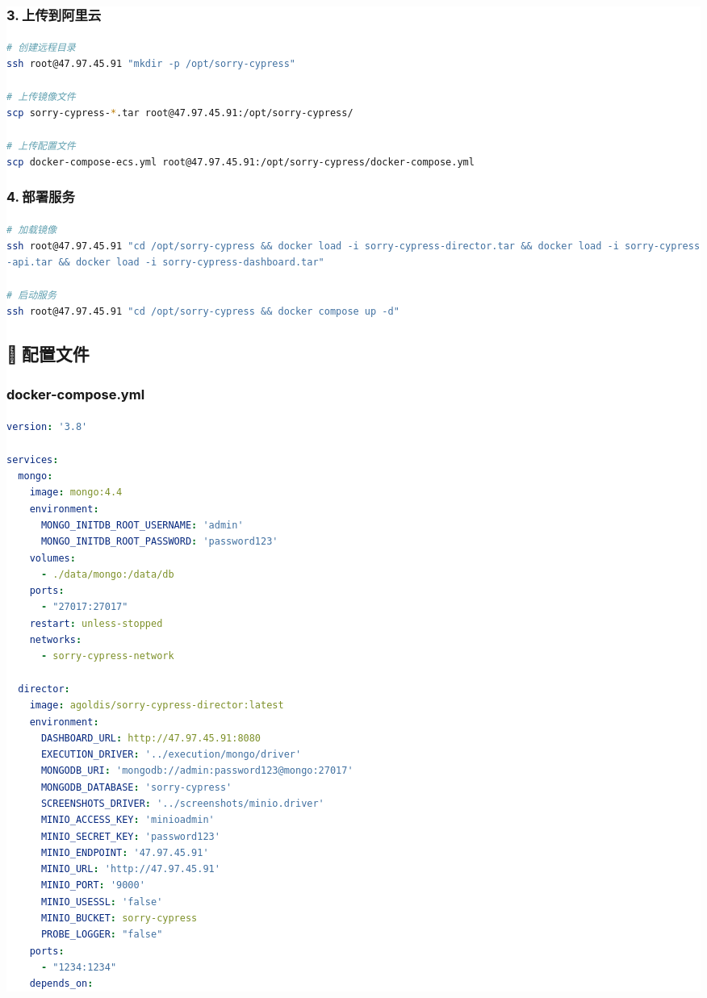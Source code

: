 ### 3. 上传到阿里云

```bash
# 创建远程目录
ssh root@47.97.45.91 "mkdir -p /opt/sorry-cypress"

# 上传镜像文件
scp sorry-cypress-*.tar root@47.97.45.91:/opt/sorry-cypress/

# 上传配置文件
scp docker-compose-ecs.yml root@47.97.45.91:/opt/sorry-cypress/docker-compose.yml
```

### 4. 部署服务

```bash
# 加载镜像
ssh root@47.97.45.91 "cd /opt/sorry-cypress && docker load -i sorry-cypress-director.tar && docker load -i sorry-cypress-api.tar && docker load -i sorry-cypress-dashboard.tar"

# 启动服务
ssh root@47.97.45.91 "cd /opt/sorry-cypress && docker compose up -d"
```

## 📁 配置文件

### docker-compose.yml

```yaml
version: '3.8'

services:
  mongo:
    image: mongo:4.4
    environment:
      MONGO_INITDB_ROOT_USERNAME: 'admin'
      MONGO_INITDB_ROOT_PASSWORD: 'password123'
    volumes:
      - ./data/mongo:/data/db
    ports:
      - "27017:27017"
    restart: unless-stopped
    networks:
      - sorry-cypress-network

  director:
    image: agoldis/sorry-cypress-director:latest
    environment:
      DASHBOARD_URL: http://47.97.45.91:8080
      EXECUTION_DRIVER: '../execution/mongo/driver'
      MONGODB_URI: 'mongodb://admin:password123@mongo:27017'
      MONGODB_DATABASE: 'sorry-cypress'
      SCREENSHOTS_DRIVER: '../screenshots/minio.driver'
      MINIO_ACCESS_KEY: 'minioadmin'
      MINIO_SECRET_KEY: 'password123'
      MINIO_ENDPOINT: '47.97.45.91'
      MINIO_URL: 'http://47.97.45.91'
      MINIO_PORT: '9000'
      MINIO_USESSL: 'false'
      MINIO_BUCKET: sorry-cypress
      PROBE_LOGGER: "false"
    ports:
      - "1234:1234"
    depends_on:
```